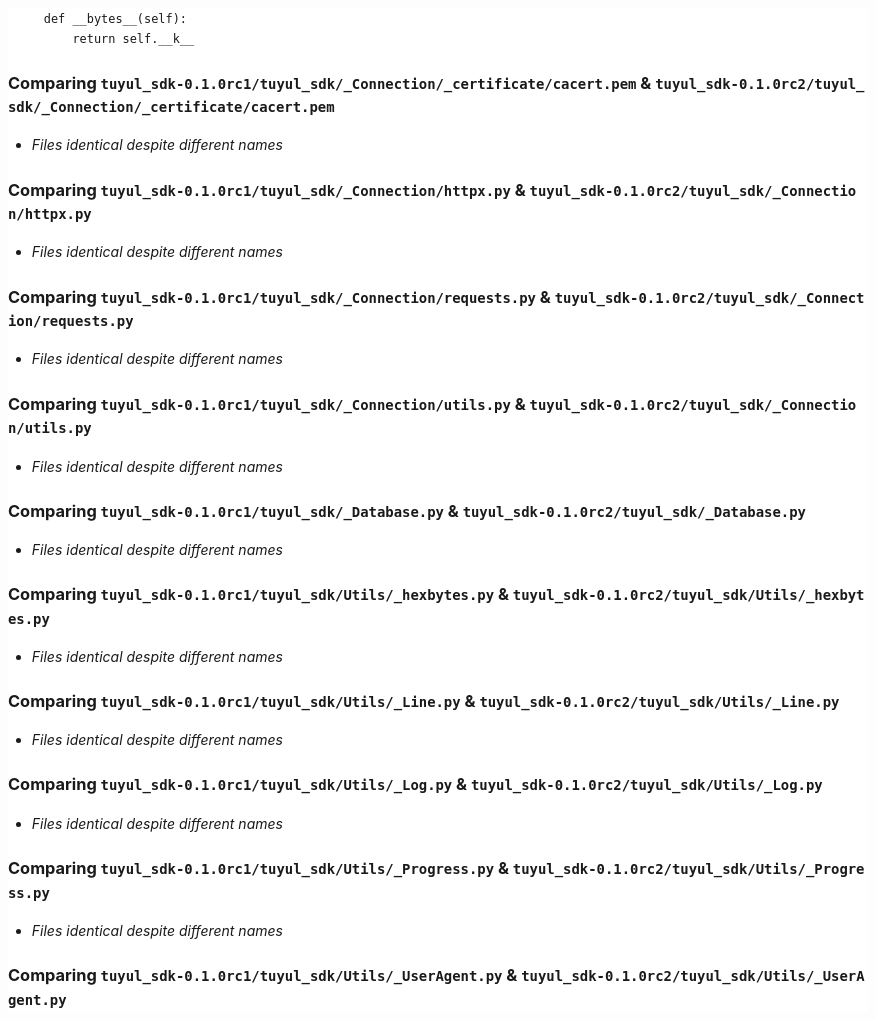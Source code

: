 ```diff
     def __bytes__(self):
         return self.__k__
```

### Comparing `tuyul_sdk-0.1.0rc1/tuyul_sdk/_Connection/_certificate/cacert.pem` & `tuyul_sdk-0.1.0rc2/tuyul_sdk/_Connection/_certificate/cacert.pem`

 * *Files identical despite different names*

### Comparing `tuyul_sdk-0.1.0rc1/tuyul_sdk/_Connection/httpx.py` & `tuyul_sdk-0.1.0rc2/tuyul_sdk/_Connection/httpx.py`

 * *Files identical despite different names*

### Comparing `tuyul_sdk-0.1.0rc1/tuyul_sdk/_Connection/requests.py` & `tuyul_sdk-0.1.0rc2/tuyul_sdk/_Connection/requests.py`

 * *Files identical despite different names*

### Comparing `tuyul_sdk-0.1.0rc1/tuyul_sdk/_Connection/utils.py` & `tuyul_sdk-0.1.0rc2/tuyul_sdk/_Connection/utils.py`

 * *Files identical despite different names*

### Comparing `tuyul_sdk-0.1.0rc1/tuyul_sdk/_Database.py` & `tuyul_sdk-0.1.0rc2/tuyul_sdk/_Database.py`

 * *Files identical despite different names*

### Comparing `tuyul_sdk-0.1.0rc1/tuyul_sdk/Utils/_hexbytes.py` & `tuyul_sdk-0.1.0rc2/tuyul_sdk/Utils/_hexbytes.py`

 * *Files identical despite different names*

### Comparing `tuyul_sdk-0.1.0rc1/tuyul_sdk/Utils/_Line.py` & `tuyul_sdk-0.1.0rc2/tuyul_sdk/Utils/_Line.py`

 * *Files identical despite different names*

### Comparing `tuyul_sdk-0.1.0rc1/tuyul_sdk/Utils/_Log.py` & `tuyul_sdk-0.1.0rc2/tuyul_sdk/Utils/_Log.py`

 * *Files identical despite different names*

### Comparing `tuyul_sdk-0.1.0rc1/tuyul_sdk/Utils/_Progress.py` & `tuyul_sdk-0.1.0rc2/tuyul_sdk/Utils/_Progress.py`

 * *Files identical despite different names*

### Comparing `tuyul_sdk-0.1.0rc1/tuyul_sdk/Utils/_UserAgent.py` & `tuyul_sdk-0.1.0rc2/tuyul_sdk/Utils/_UserAgent.py`
